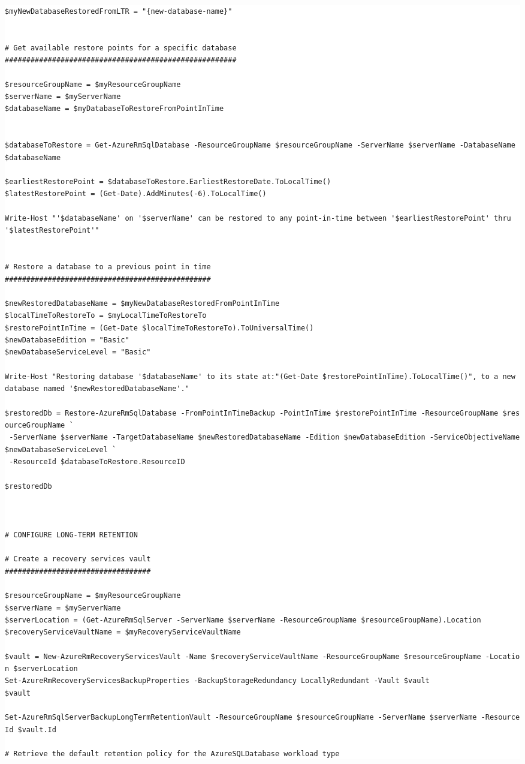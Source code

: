 ```
$myNewDatabaseRestoredFromLTR = "{new-database-name}"


# Get available restore points for a specific database
######################################################

$resourceGroupName = $myResourceGroupName
$serverName = $myServerName
$databaseName = $myDatabaseToRestoreFromPointInTime


$databaseToRestore = Get-AzureRmSqlDatabase -ResourceGroupName $resourceGroupName -ServerName $serverName -DatabaseName $databaseName

$earliestRestorePoint = $databaseToRestore.EarliestRestoreDate.ToLocalTime()
$latestRestorePoint = (Get-Date).AddMinutes(-6).ToLocalTime()

Write-Host "'$databaseName' on '$serverName' can be restored to any point-in-time between '$earliestRestorePoint' thru '$latestRestorePoint'"


# Restore a database to a previous point in time
################################################

$newRestoredDatabaseName = $myNewDatabaseRestoredFromPointInTime
$localTimeToRestoreTo = $myLocalTimeToRestoreTo
$restorePointInTime = (Get-Date $localTimeToRestoreTo).ToUniversalTime()
$newDatabaseEdition = "Basic"
$newDatabaseServiceLevel = "Basic"

Write-Host "Restoring database '$databaseName' to its state at:"(Get-Date $restorePointInTime).ToLocalTime()", to a new database named '$newRestoredDatabaseName'."

$restoredDb = Restore-AzureRmSqlDatabase -FromPointInTimeBackup -PointInTime $restorePointInTime -ResourceGroupName $resourceGroupName `
 -ServerName $serverName -TargetDatabaseName $newRestoredDatabaseName -Edition $newDatabaseEdition -ServiceObjectiveName $newDatabaseServiceLevel `
 -ResourceId $databaseToRestore.ResourceID

$restoredDb



# CONFIGURE LONG-TERM RETENTION

# Create a recovery services vault
##################################

$resourceGroupName = $myResourceGroupName
$serverName = $myServerName
$serverLocation = (Get-AzureRmSqlServer -ServerName $serverName -ResourceGroupName $resourceGroupName).Location
$recoveryServiceVaultName = $myRecoveryServiceVaultName

$vault = New-AzureRmRecoveryServicesVault -Name $recoveryServiceVaultName -ResourceGroupName $resourceGroupName -Location $serverLocation 
Set-AzureRmRecoveryServicesBackupProperties -BackupStorageRedundancy LocallyRedundant -Vault $vault
$vault

Set-AzureRmSqlServerBackupLongTermRetentionVault -ResourceGroupName $resourceGroupName -ServerName $serverName -ResourceId $vault.Id

# Retrieve the default retention policy for the AzureSQLDatabase workload type
```